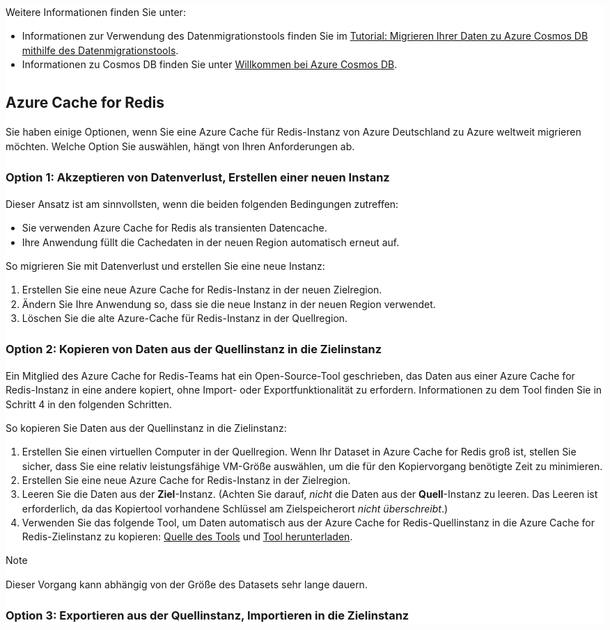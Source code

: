 Weitere Informationen finden Sie unter:

- Informationen zur Verwendung des Datenmigrationstools finden Sie im [Tutorial: Migrieren Ihrer Daten zu Azure Cosmos DB mithilfe des Datenmigrationstools](../cosmos-db/import-data.md).
- Informationen zu Cosmos DB finden Sie unter [Willkommen bei Azure Cosmos DB](../cosmos-db/introduction.md).


## <a name="azure-cache-for-redis"></a>Azure Cache for Redis

Sie haben einige Optionen, wenn Sie eine Azure Cache für Redis-Instanz von Azure Deutschland zu Azure weltweit migrieren möchten. Welche Option Sie auswählen, hängt von Ihren Anforderungen ab.

### <a name="option-1-accept-data-loss-create-a-new-instance"></a>Option 1: Akzeptieren von Datenverlust, Erstellen einer neuen Instanz

Dieser Ansatz ist am sinnvollsten, wenn die beiden folgenden Bedingungen zutreffen:

- Sie verwenden Azure Cache for Redis als transienten Datencache.
- Ihre Anwendung füllt die Cachedaten in der neuen Region automatisch erneut auf.

So migrieren Sie mit Datenverlust und erstellen Sie eine neue Instanz:

1. Erstellen Sie eine neue Azure Cache for Redis-Instanz in der neuen Zielregion.
1. Ändern Sie Ihre Anwendung so, dass sie die neue Instanz in der neuen Region verwendet.
1. Löschen Sie die alte Azure-Cache für Redis-Instanz in der Quellregion.

### <a name="option-2-copy-data-from-the-source-instance-to-the-target-instance"></a>Option 2: Kopieren von Daten aus der Quellinstanz in die Zielinstanz

Ein Mitglied des Azure Cache for Redis-Teams hat ein Open-Source-Tool geschrieben, das Daten aus einer Azure Cache for Redis-Instanz in eine andere kopiert, ohne Import- oder Exportfunktionalität zu erfordern. Informationen zu dem Tool finden Sie in Schritt 4 in den folgenden Schritten.

So kopieren Sie Daten aus der Quellinstanz in die Zielinstanz:

1. Erstellen Sie einen virtuellen Computer in der Quellregion. Wenn Ihr Dataset in Azure Cache for Redis groß ist, stellen Sie sicher, dass Sie eine relativ leistungsfähige VM-Größe auswählen, um die für den Kopiervorgang benötigte Zeit zu minimieren.
1. Erstellen Sie eine neue Azure Cache for Redis-Instanz in der Zielregion.
1. Leeren Sie die Daten aus der **Ziel**-Instanz. (Achten Sie darauf, *nicht* die Daten aus der **Quell**-Instanz zu leeren. Das Leeren ist erforderlich, da das Kopiertool vorhandene Schlüssel am Zielspeicherort *nicht überschreibt*.)
1. Verwenden Sie das folgende Tool, um Daten automatisch aus der Azure Cache for Redis-Quellinstanz in die Azure Cache for Redis-Zielinstanz zu kopieren: [Quelle des Tools](https://github.com/deepakverma/redis-copy) und [Tool herunterladen](https://github.com/deepakverma/redis-copy/releases/download/alpha/Release.zip).

> [!NOTE]
> Dieser Vorgang kann abhängig von der Größe des Datasets sehr lange dauern.

### <a name="option-3-export-from-the-source-instance-import-to-the-destination-instance"></a>Option 3: Exportieren aus der Quellinstanz, Importieren in die Zielinstanz
